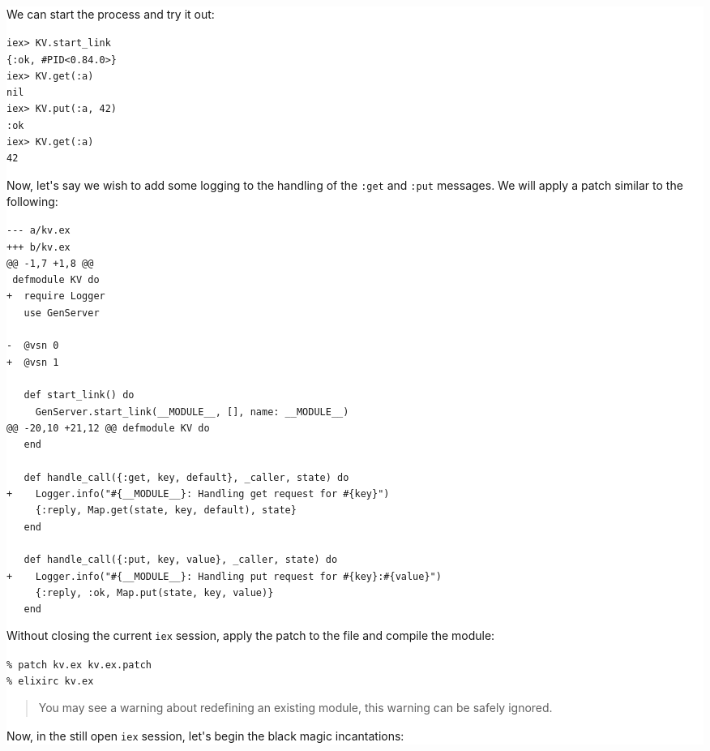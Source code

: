 We can start the process and try it out:

```
iex> KV.start_link
{:ok, #PID<0.84.0>}
iex> KV.get(:a)
nil
iex> KV.put(:a, 42)
:ok
iex> KV.get(:a)
42
```

Now, let's say we wish to add some logging to the handling of the `:get` and
`:put` messages. We will apply a patch similar to the following:

```
--- a/kv.ex
+++ b/kv.ex
@@ -1,7 +1,8 @@
 defmodule KV do
+  require Logger
   use GenServer

-  @vsn 0
+  @vsn 1

   def start_link() do
     GenServer.start_link(__MODULE__, [], name: __MODULE__)
@@ -20,10 +21,12 @@ defmodule KV do
   end

   def handle_call({:get, key, default}, _caller, state) do
+    Logger.info("#{__MODULE__}: Handling get request for #{key}")
     {:reply, Map.get(state, key, default), state}
   end

   def handle_call({:put, key, value}, _caller, state) do
+    Logger.info("#{__MODULE__}: Handling put request for #{key}:#{value}")
     {:reply, :ok, Map.put(state, key, value)}
   end
```

Without closing the current `iex` session, apply the patch to the file and
compile the module:

```
% patch kv.ex kv.ex.patch
% elixirc kv.ex
```

> You may see a warning about redefining an existing module, this warning can
> be safely ignored.

Now, in the still open `iex` session, let's begin the black magic incantations:

